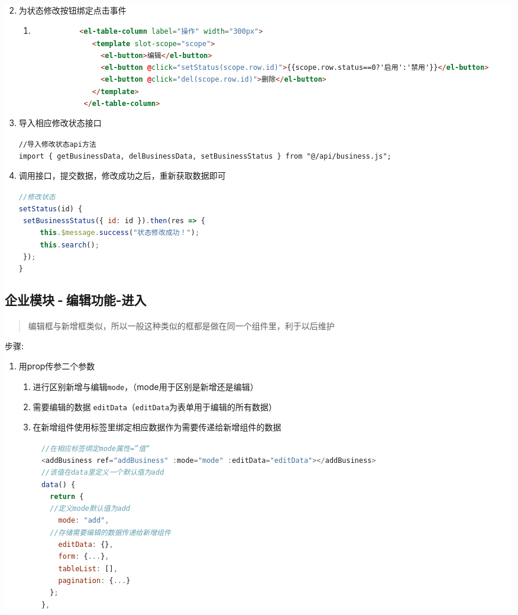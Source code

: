 
2. 为状态修改按钮绑定点击事件

   1. ~~~html
                 <el-table-column label="操作" width="300px">
                    <template slot-scope="scope">
                      <el-button>编辑</el-button>
                      <el-button @click="setStatus(scope.row.id)">{{scope.row.status==0?'启用':'禁用'}}</el-button>
                      <el-button @click="del(scope.row.id)">删除</el-button>
                    </template>
                  </el-table-column>
      ~~~

      

3. 导入相应修改状态接口

   ~~~
   //导入修改状态api方法
   import { getBusinessData, delBusinessData, setBusinessStatus } from "@/api/business.js";
   ~~~

   

4. 调用接口，提交数据，修改成功之后，重新获取数据即可

     ~~~js
    //修改状态
    setStatus(id) {
      setBusinessStatus({ id: id }).then(res => {
          this.$message.success("状态修改成功！");
          this.search();
      });
    }
    ~~~







## 企业模块 - 编辑功能-进入

> 编辑框与新增框类似，所以一般这种类似的框都是做在同一个组件里，利于以后维护

步骤:

1. 用prop传参二个参数

   1. 进行区别新增与编辑`mode`，（mode用于区别是新增还是编辑）

   2. 需要编辑的数据  `editData`（`editData`为表单用于编辑的所有数据）

   3. 在新增组件使用标签里绑定相应数据作为需要传递给新增组件的数据

      ~~~js
        //在相应标签绑定mode属性=”值“
        <addBusiness ref="addBusiness" :mode="mode" :editData="editData"></addBusiness>
        //该值在data里定义一个默认值为add
        data() {
          return {
          //定义mode默认值为add
            mode: "add",
          //存储需要编辑的数据传递给新增组件
            editData: {},
            form: {...},
            tableList: [],
            pagination: {...}
          };
        },
      ~~~
